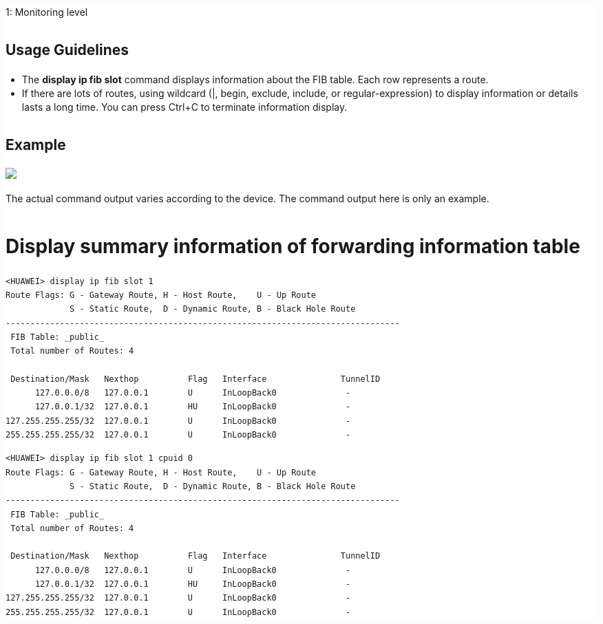 1: Monitoring level


Usage Guidelines
----------------

* The **display ip fib slot** command displays information about the FIB table. Each row represents a route.
* If there are lots of routes, using wildcard (|, begin, exclude, include, or regular-expression) to display information or details lasts a long time. You can press Ctrl+C to terminate information display.

Example
-------

![](../public_sys-resources/note_3.0-en-us.png) 

The actual command output varies according to the device. The command output here is only an example.


# Display summary information of forwarding information table
```
<HUAWEI> display ip fib slot 1
Route Flags: G - Gateway Route, H - Host Route,    U - Up Route
             S - Static Route,  D - Dynamic Route, B - Black Hole Route
--------------------------------------------------------------------------------
 FIB Table: _public_
 Total number of Routes: 4

 Destination/Mask   Nexthop          Flag   Interface               TunnelID    
      127.0.0.0/8   127.0.0.1        U      InLoopBack0              -          
      127.0.0.1/32  127.0.0.1        HU     InLoopBack0              -          
127.255.255.255/32  127.0.0.1        U      InLoopBack0              -          
255.255.255.255/32  127.0.0.1        U      InLoopBack0              -

```
```
<HUAWEI> display ip fib slot 1 cpuid 0
Route Flags: G - Gateway Route, H - Host Route,    U - Up Route
             S - Static Route,  D - Dynamic Route, B - Black Hole Route
--------------------------------------------------------------------------------
 FIB Table: _public_
 Total number of Routes: 4

 Destination/Mask   Nexthop          Flag   Interface               TunnelID    
      127.0.0.0/8   127.0.0.1        U      InLoopBack0              -          
      127.0.0.1/32  127.0.0.1        HU     InLoopBack0              -          
127.255.255.255/32  127.0.0.1        U      InLoopBack0              -          
255.255.255.255/32  127.0.0.1        U      InLoopBack0              -

```
